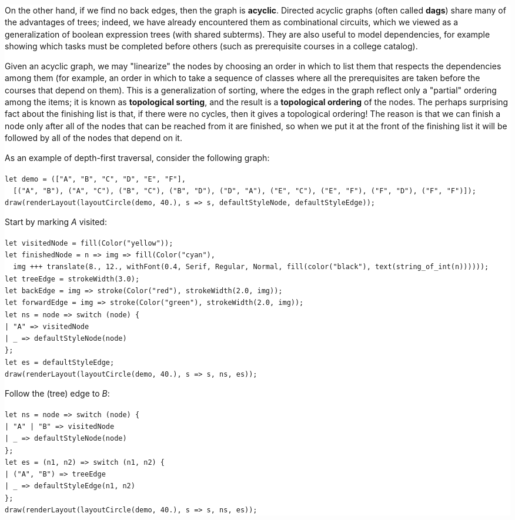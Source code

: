 On the other hand, if we find no back edges, then the graph is **acyclic**.
Directed acyclic graphs (often called **dags**) share many of the advantages of trees; indeed, we have already encountered them as combinational circuits, which we viewed as a generalization of boolean expression trees (with shared subterms).
They are also useful to model dependencies, for example showing which tasks must be completed before others (such as prerequisite courses in a college catalog).

Given an acyclic graph, we may "linearize" the nodes by choosing an order in which to list them that respects the dependencies among them (for example, an order in which to take a sequence of classes where all the prerequisites are taken before the courses that depend on them).
This is a generalization of sorting, where the edges in the graph reflect only a "partial" ordering among the items; it is known as **topological sorting**, and the result is a **topological ordering** of the nodes.
The perhaps surprising fact about the finishing list is that, if there were no cycles, then it gives a topological ordering!
The reason is that we can finish a node only after all of the nodes that can be reached from it are finished, so when we put it at the front of the finishing list it will be followed by all of the nodes that depend on it.

As an example of depth-first traversal, consider the following graph:
```reason demo
let demo = (["A", "B", "C", "D", "E", "F"],
  [("A", "B"), ("A", "C"), ("B", "C"), ("B", "D"), ("D", "A"), ("E", "C"), ("E", "F"), ("F", "D"), ("F", "F")]);
draw(renderLayout(layoutCircle(demo, 40.), s => s, defaultStyleNode, defaultStyleEdge));
```

Start by marking $A$ visited:
```reason hidden
let visitedNode = fill(Color("yellow"));
let finishedNode = n => img => fill(Color("cyan"),
  img +++ translate(8., 12., withFont(0.4, Serif, Regular, Normal, fill(color("black"), text(string_of_int(n))))));
let treeEdge = strokeWidth(3.0);
let backEdge = img => stroke(Color("red"), strokeWidth(2.0, img));
let forwardEdge = img => stroke(Color("green"), strokeWidth(2.0, img));
let ns = node => switch (node) {
| "A" => visitedNode
| _ => defaultStyleNode(node)
};
let es = defaultStyleEdge;
draw(renderLayout(layoutCircle(demo, 40.), s => s, ns, es));
```

Follow the (tree) edge to $B$:
```reason hidden
let ns = node => switch (node) {
| "A" | "B" => visitedNode
| _ => defaultStyleNode(node)
};
let es = (n1, n2) => switch (n1, n2) {
| ("A", "B") => treeEdge
| _ => defaultStyleEdge(n1, n2)
};
draw(renderLayout(layoutCircle(demo, 40.), s => s, ns, es));
```
